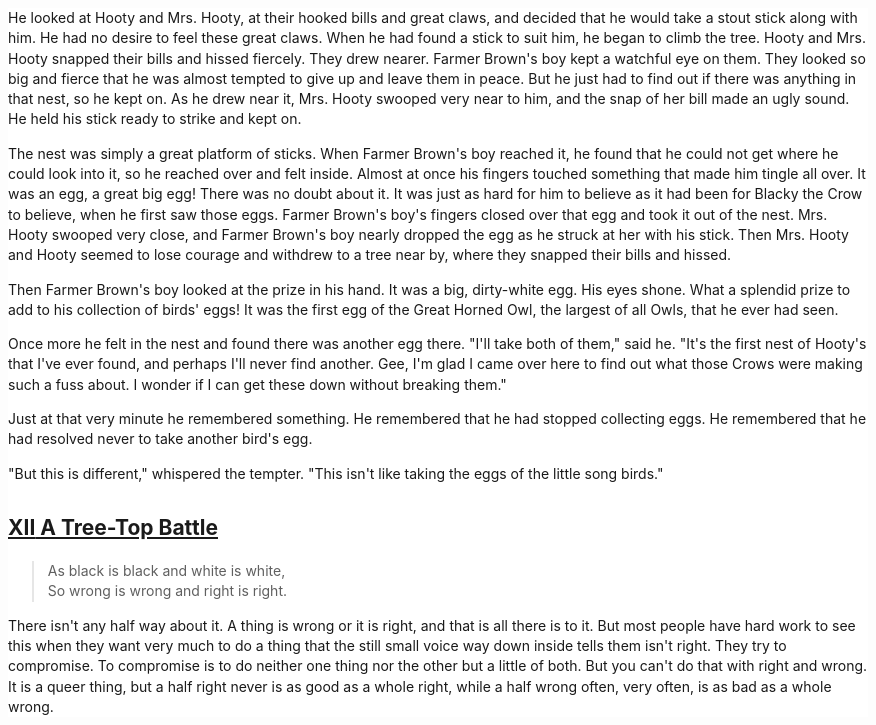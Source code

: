 He looked at Hooty and Mrs. Hooty, at their hooked bills and great
claws, and decided that he would take a stout stick along with him. He
had no desire to feel these great claws. When he had found a stick to
suit him, he began to climb the tree. Hooty and Mrs. Hooty snapped their
bills and hissed fiercely. They drew nearer. Farmer Brown's boy kept a
watchful eye on them. They looked so big and fierce that he was almost
tempted to give up and leave them in peace. But he just had to find out
if there was anything in that nest, so he kept on. As he drew near it,
Mrs. Hooty swooped very near to him, and the snap of her bill made an
ugly sound. He held his stick ready to strike and kept on.

The nest was simply a great platform of sticks. When Farmer Brown's boy
reached it, he found that he could not get where he could look into it,
so he reached over and felt inside. Almost at once his fingers touched
something that made him tingle all over. It was an egg, a great big egg!
There was no doubt about it. It was just as hard for him to believe
as it had been for Blacky the Crow to believe, when he first saw those
eggs. Farmer Brown's boy's fingers closed over that egg and took it
out of the nest. Mrs. Hooty swooped very close, and Farmer Brown's boy
nearly dropped the egg as he struck at her with his stick. Then Mrs.
Hooty and Hooty seemed to lose courage and withdrew to a tree near by,
where they snapped their bills and hissed.

Then Farmer Brown's boy looked at the prize in his hand. It was a big,
dirty-white egg. His eyes shone. What a splendid prize to add to his
collection of birds' eggs! It was the first egg of the Great Horned Owl,
the largest of all Owls, that he ever had seen.

Once more he felt in the nest and found there was another egg there.
"I'll take both of them," said he. "It's the first nest of Hooty's that
I've ever found, and perhaps I'll never find another. Gee, I'm glad
I came over here to find out what those Crows were making such a fuss
about. I wonder if I can get these down without breaking them."

Just at that very minute he remembered something. He remembered that he
had stopped collecting eggs. He remembered that he had resolved never to
take another bird's egg.

"But this is different," whispered the tempter. "This isn't like taking
the eggs of the little song birds."



<h2 id="ch12"><a href="#ch12"><span>XII</span> A Tree-Top Battle</a></h2>

  <blockquote><p>As black is black and white is white,<br />
  So wrong is wrong and right is right.</p></blockquote>

There isn't any half way about it. A thing is wrong or it is right, and
that is all there is to it. But most people have hard work to see this
when they want very much to do a thing that the still small voice
way down inside tells them isn't right. They try to compromise. To
compromise is to do neither one thing nor the other but a little of
both. But you can't do that with right and wrong. It is a queer thing,
but a half right never is as good as a whole right, while a half wrong
often, very often, is as bad as a whole wrong.
